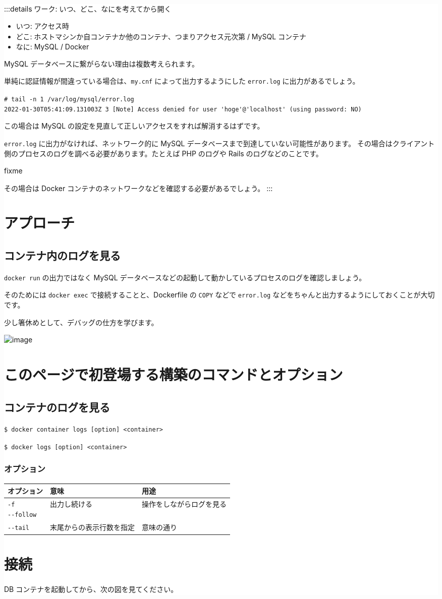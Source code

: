 :::details ワーク: いつ、どこ、なにを考えてから開く
- いつ: アクセス時
- どこ: ホストマシンか自コンテナか他のコンテナ、つまりアクセス元次第 / MySQL コンテナ
- なに: MySQL / Docker

MySQL データベースに繋がらない理由は複数考えられます。

単純に認証情報が間違っている場合は、`my.cnf` によって出力するようにした `error.log` に出力があるでしょう。

```
# tail -n 1 /var/log/mysql/error.log
2022-01-30T05:41:09.131003Z 3 [Note] Access denied for user 'hoge'@'localhost' (using password: NO)
```

この場合は MySQL の設定を見直して正しいアクセスをすれば解消するはずです。

`error.log` に出力がなければ、ネットワーク的に MySQL データベースまで到達していない可能性があります。
その場合はクライアント側のプロセスのログを調べる必要があります。たとえば PHP のログや Rails のログなどのことです。

fixme

その場合は Docker コンテナのネットワークなどを確認する必要があるでしょう。
:::

# アプローチ
## コンテナ内のログを見る
`docker run` の出力ではなく MySQL データベースなどの起動して動かしているプロセスのログを確認しましょう。

そのためには `docker exec` で接続することと、Dockerfile の `COPY` などで `error.log` などをちゃんと出力するようにしておくことが大切です。


少し箸休めとして、デバッグの仕方を学びます。

![image](/images/structure/structure.071.jpeg)

# このページで初登場する構築のコマンドとオプション
## コンテナのログを見る
```:新コマンド
$ docker container logs [option] <container>
```

```:旧コマンド
$ docker logs [option] <container>
```

### オプション
オプション | 意味 | 用途  
:-- | :-- | :--
`-f`<br>`--follow`   | 出力し続ける | 操作をしながらログを見る
`--tail`   | 末尾からの表示行数を指定 | 意味の通り

# 接続
DB コンテナを起動してから、次の図を見てください。
